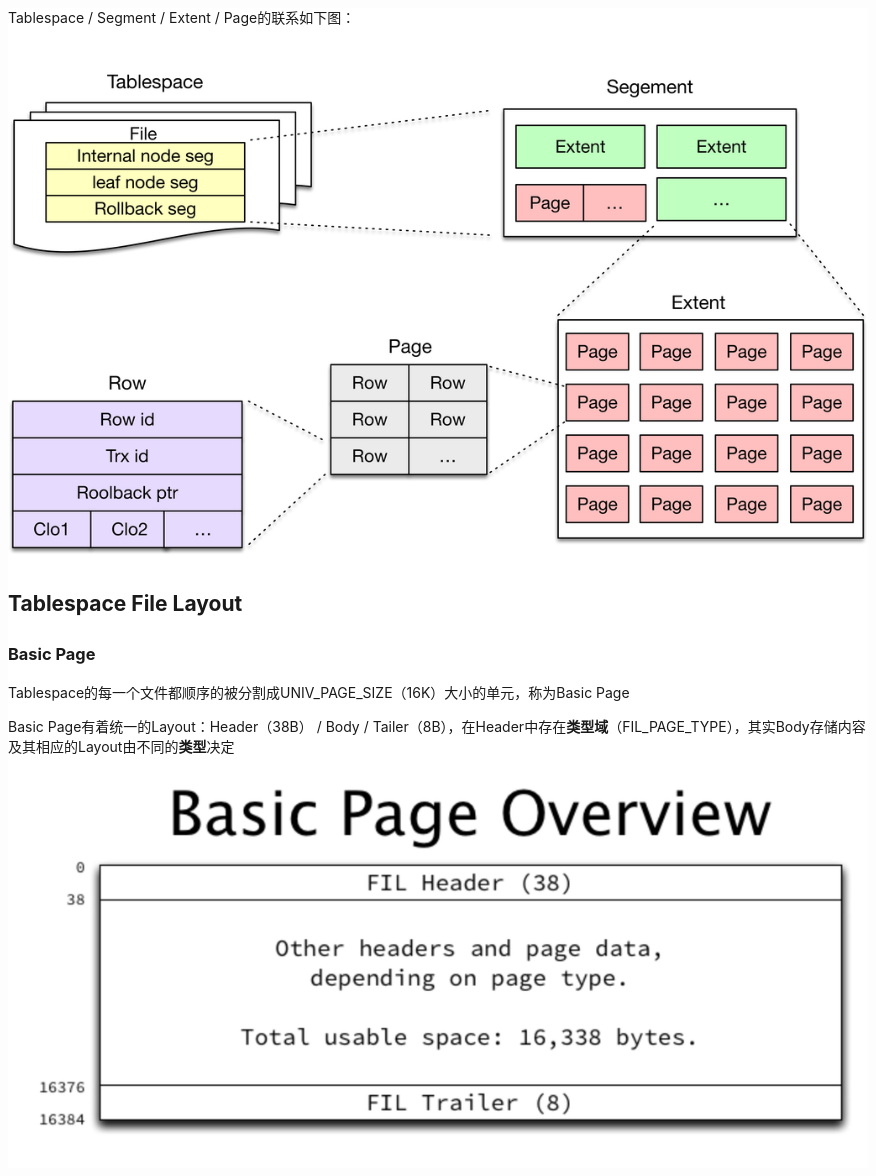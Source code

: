 ```plain
```

Tablespace / Segment / Extent / Page的联系如下图：

  

               ![](assets/1591436359-1fcd5ad921a7e39a6adb997597e8d4e3.png)

## Tablespace File Layout

### Basic Page

Tablespace的每一个文件都顺序的被分割成UNIV\_PAGE\_SIZE（16K）大小的单元，称为Basic Page

Basic Page有着统一的Layout：Header（38B） / Body / Tailer（8B），在Header中存在**类型域**（FIL\_PAGE\_TYPE），其实Body存储内容及其相应的Layout由不同的**类型**决定

![](assets/1591436359-114e2f53de66d7a6b1e6d65fb89bf27d.png)
